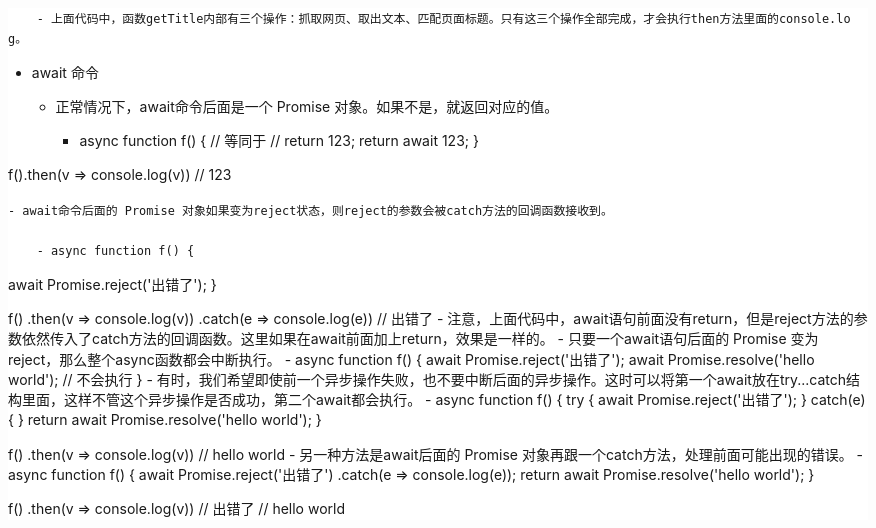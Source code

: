 		- 上面代码中，函数getTitle内部有三个操作：抓取网页、取出文本、匹配页面标题。只有这三个操作全部完成，才会执行then方法里面的console.log。



- await 命令

	- 正常情况下，await命令后面是一个 Promise 对象。如果不是，就返回对应的值。

		- async function f() {
  // 等同于
  // return 123;
  return await 123;
}

f().then(v => console.log(v))
// 123

	- await命令后面的 Promise 对象如果变为reject状态，则reject的参数会被catch方法的回调函数接收到。

		- async function f() {
  await Promise.reject('出错了');
}

f()
.then(v => console.log(v))
.catch(e => console.log(e))
// 出错了
		- 注意，上面代码中，await语句前面没有return，但是reject方法的参数依然传入了catch方法的回调函数。这里如果在await前面加上return，效果是一样的。
		- 只要一个await语句后面的 Promise 变为reject，那么整个async函数都会中断执行。
		- async function f() {
  await Promise.reject('出错了');
  await Promise.resolve('hello world'); // 不会执行
}
		- 有时，我们希望即使前一个异步操作失败，也不要中断后面的异步操作。这时可以将第一个await放在try...catch结构里面，这样不管这个异步操作是否成功，第二个await都会执行。
		- async function f() {
  try {
    await Promise.reject('出错了');
  } catch(e) {
  }
  return await Promise.resolve('hello world');
}

f()
.then(v => console.log(v))
// hello world
		- 另一种方法是await后面的 Promise 对象再跟一个catch方法，处理前面可能出现的错误。
		- async function f() {
  await Promise.reject('出错了')
    .catch(e => console.log(e));
  return await Promise.resolve('hello world');
}

f()
.then(v => console.log(v))
// 出错了
// hello world
